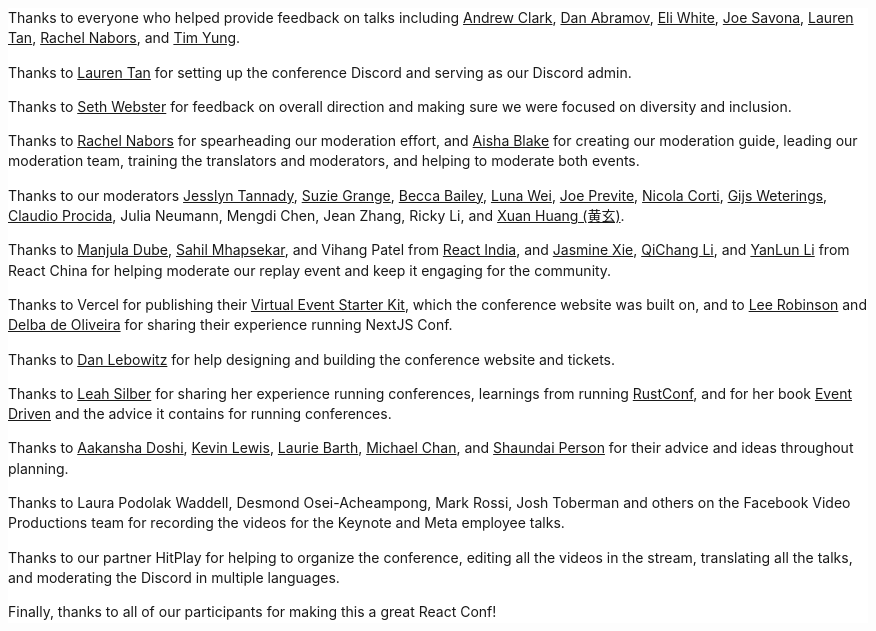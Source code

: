 Thanks to everyone who helped provide feedback on talks including [Andrew Clark](https://twitter.com/acdlite), [Dan Abramov](https://twitter.com/dan_abramov), [Eli White](https://twitter.com/Eli_White), [Joe Savona](https://twitter.com/en_JS),  [Lauren Tan](https://twitter.com/sugarpirate_), [Rachel Nabors](https://twitter.com/rachelnabors), and [Tim Yung](https://twitter.com/yungsters).

Thanks to [Lauren Tan](https://twitter.com/sugarpirate_) for setting up the conference Discord and serving as our Discord admin.

Thanks to [Seth Webster](https://twitter.com/sethwebster) for feedback on overall direction and making sure we were focused on diversity and inclusion.

Thanks to [Rachel Nabors](https://twitter.com/rachelnabors) for spearheading our moderation effort, and [Aisha Blake](https://twitter.com/AishaBlake) for creating our moderation guide, leading our moderation team, training the translators and moderators, and helping to moderate both events.

Thanks to our moderators [Jesslyn Tannady](https://twitter.com/jtannady), [Suzie Grange](https://twitter.com/missuze), [Becca Bailey](https://twitter.com/beccaliz), [Luna Wei](https://twitter.com/lunaleaps), [Joe Previte](https://twitter.com/jsjoeio), [Nicola Corti](https://twitter.com/Cortinico), [Gijs Weterings](https://twitter.com/gweterings), [Claudio Procida](https://twitter.com/claudiopro), Julia Neumann, Mengdi Chen, Jean Zhang, Ricky Li, and [Xuan Huang (黄玄)](https://twitter.com/Huxpro).

Thanks to [Manjula Dube](https://twitter.com/manjula_dube), [Sahil Mhapsekar](https://twitter.com/apheri0), and Vihang Patel from [React India](https://www.reactindia.io/), and [Jasmine Xie](https://twitter.com/jasmine_xby), [QiChang Li](https://twitter.com/QCL15), and [YanLun Li](https://twitter.com/anneincoding) from React China for helping moderate our replay event and keep it engaging for the community.

Thanks to Vercel for publishing their [Virtual Event Starter Kit](https://vercel.com/virtual-event-starter-kit), which the conference website was built on, and to [Lee Robinson](https://twitter.com/leeerob) and [Delba de Oliveira](https://twitter.com/delba_oliveira) for sharing their experience running NextJS Conf.

Thanks to [Dan Lebowitz](https://twitter.com/lebo) for help designing and building the conference website and tickets.

Thanks to [Leah Silber](https://twitter.com/wifelette) for sharing her experience running conferences, learnings from running [RustConf](https://rustconf.com/), and for her book [Event Driven](https://leanpub.com/eventdriven/) and the advice it contains for running conferences.

Thanks to [Aakansha Doshi](https://twitter.com/aakansha1216), [Kevin Lewis](https://twitter.com/_phzn), [Laurie Barth](https://twitter.com/laurieontech), [Michael Chan](https://twitter.com/chantastic), and [Shaundai Person](https://twitter.com/shaundai) for their advice and ideas throughout planning.

Thanks to Laura Podolak Waddell, Desmond Osei-Acheampong, Mark Rossi, Josh Toberman and others on the Facebook Video Productions team for recording the videos for the Keynote and Meta employee talks.

Thanks to our partner HitPlay for helping to organize the conference, editing all the videos in the stream, translating all the talks, and moderating the Discord in multiple languages.

Finally, thanks to all of our participants for making this a great React Conf!
